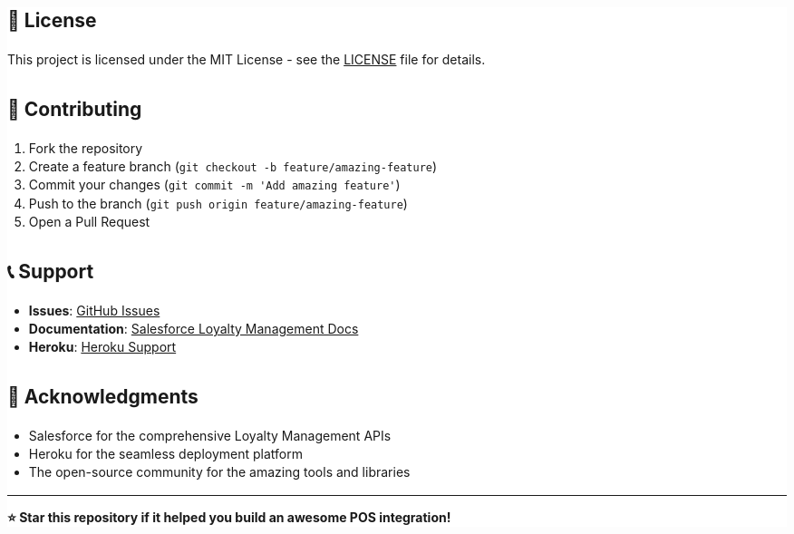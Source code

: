 ## 📄 License

This project is licensed under the MIT License - see the [LICENSE](LICENSE) file for details.

## 🤝 Contributing

1. Fork the repository
2. Create a feature branch (`git checkout -b feature/amazing-feature`)
3. Commit your changes (`git commit -m 'Add amazing feature'`)
4. Push to the branch (`git push origin feature/amazing-feature`)
5. Open a Pull Request

## 📞 Support

- **Issues**: [GitHub Issues](https://github.com/yourusername/pos-cart-simulator/issues)
- **Documentation**: [Salesforce Loyalty Management Docs](https://developer.salesforce.com/docs/atlas.en-us.loyalty.meta/loyalty/)
- **Heroku**: [Heroku Support](https://help.heroku.com/)

## 🎉 Acknowledgments

- Salesforce for the comprehensive Loyalty Management APIs
- Heroku for the seamless deployment platform
- The open-source community for the amazing tools and libraries

---

**⭐ Star this repository if it helped you build an awesome POS integration!**